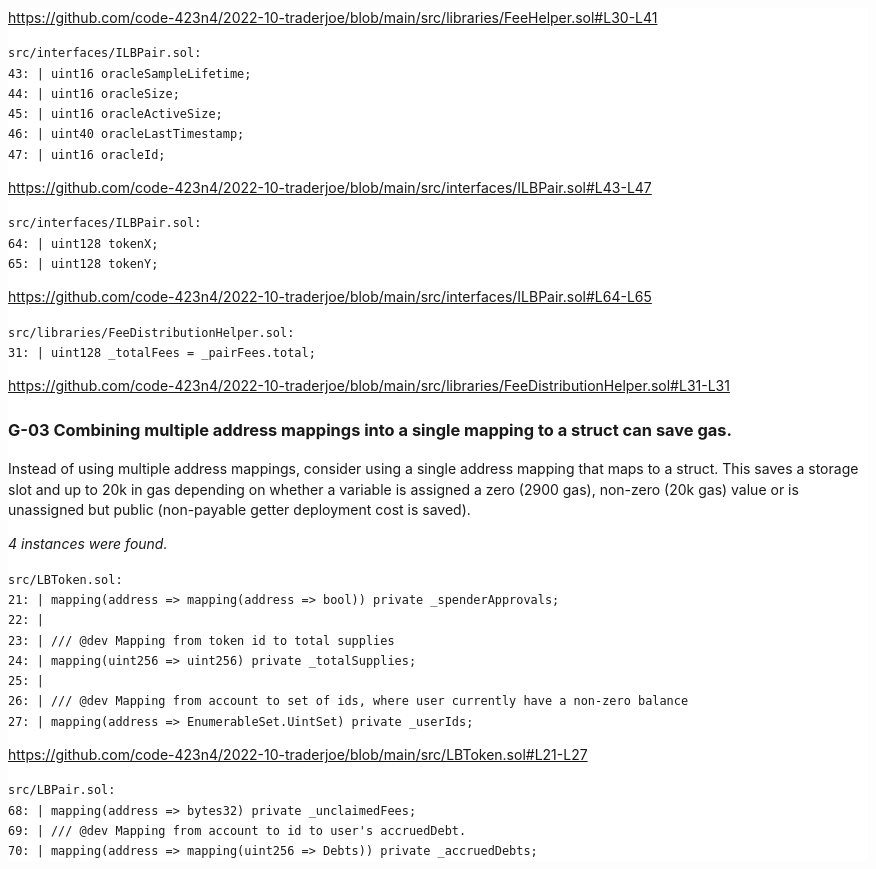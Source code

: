 https://github.com/code-423n4/2022-10-traderjoe/blob/main/src/libraries/FeeHelper.sol#L30-L41

```solidity
src/interfaces/ILBPair.sol:
43: | uint16 oracleSampleLifetime;
44: | uint16 oracleSize;
45: | uint16 oracleActiveSize;
46: | uint40 oracleLastTimestamp;
47: | uint16 oracleId;
```

https://github.com/code-423n4/2022-10-traderjoe/blob/main/src/interfaces/ILBPair.sol#L43-L47

```solidity
src/interfaces/ILBPair.sol:
64: | uint128 tokenX;
65: | uint128 tokenY;
```

https://github.com/code-423n4/2022-10-traderjoe/blob/main/src/interfaces/ILBPair.sol#L64-L65

```solidity
src/libraries/FeeDistributionHelper.sol:
31: | uint128 _totalFees = _pairFees.total;
```

https://github.com/code-423n4/2022-10-traderjoe/blob/main/src/libraries/FeeDistributionHelper.sol#L31-L31

### G-03 Combining multiple address mappings into a single mapping to a struct can save gas. 

Instead of using multiple address mappings, consider using a single address mapping that maps to a struct. This saves a storage slot and up to 20k in gas depending on whether a variable is assigned a zero (2900 gas), non-zero (20k gas) value or is unassigned but public (non-payable getter deployment cost is saved).

*4 instances were found.*

```solidity
src/LBToken.sol:
21: | mapping(address => mapping(address => bool)) private _spenderApprovals;
22: |
23: | /// @dev Mapping from token id to total supplies
24: | mapping(uint256 => uint256) private _totalSupplies;
25: |
26: | /// @dev Mapping from account to set of ids, where user currently have a non-zero balance
27: | mapping(address => EnumerableSet.UintSet) private _userIds;
```

https://github.com/code-423n4/2022-10-traderjoe/blob/main/src/LBToken.sol#L21-L27

```solidity
src/LBPair.sol:
68: | mapping(address => bytes32) private _unclaimedFees;
69: | /// @dev Mapping from account to id to user's accruedDebt.
70: | mapping(address => mapping(uint256 => Debts)) private _accruedDebts;
```
